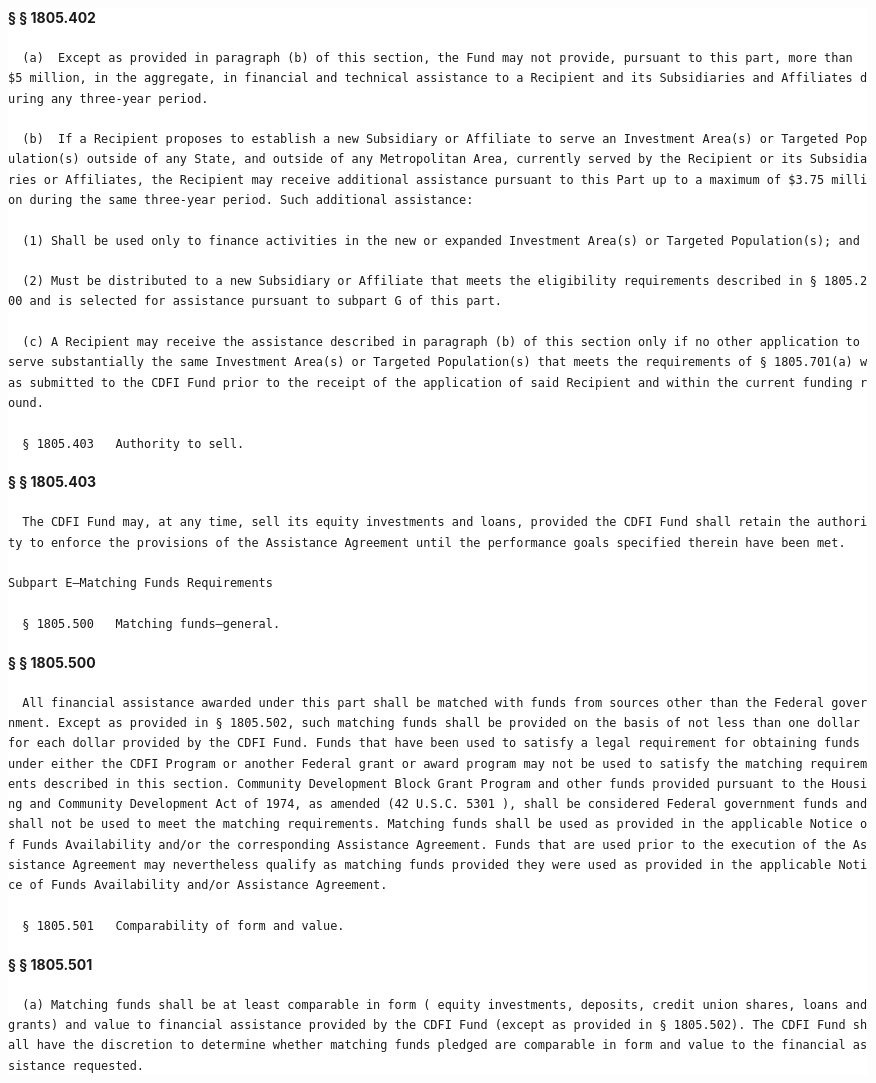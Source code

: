 #### § § 1805.402

      (a)  Except as provided in paragraph (b) of this section, the Fund may not provide, pursuant to this part, more than $5 million, in the aggregate, in financial and technical assistance to a Recipient and its Subsidiaries and Affiliates during any three-year period.

      (b)  If a Recipient proposes to establish a new Subsidiary or Affiliate to serve an Investment Area(s) or Targeted Population(s) outside of any State, and outside of any Metropolitan Area, currently served by the Recipient or its Subsidiaries or Affiliates, the Recipient may receive additional assistance pursuant to this Part up to a maximum of $3.75 million during the same three-year period. Such additional assistance:

      (1) Shall be used only to finance activities in the new or expanded Investment Area(s) or Targeted Population(s); and

      (2) Must be distributed to a new Subsidiary or Affiliate that meets the eligibility requirements described in § 1805.200 and is selected for assistance pursuant to subpart G of this part.

      (c) A Recipient may receive the assistance described in paragraph (b) of this section only if no other application to serve substantially the same Investment Area(s) or Targeted Population(s) that meets the requirements of § 1805.701(a) was submitted to the CDFI Fund prior to the receipt of the application of said Recipient and within the current funding round.

      § 1805.403   Authority to sell.

#### § § 1805.403

      The CDFI Fund may, at any time, sell its equity investments and loans, provided the CDFI Fund shall retain the authority to enforce the provisions of the Assistance Agreement until the performance goals specified therein have been met.

    Subpart E—Matching Funds Requirements

      § 1805.500   Matching funds—general.

#### § § 1805.500

      All financial assistance awarded under this part shall be matched with funds from sources other than the Federal government. Except as provided in § 1805.502, such matching funds shall be provided on the basis of not less than one dollar for each dollar provided by the CDFI Fund. Funds that have been used to satisfy a legal requirement for obtaining funds under either the CDFI Program or another Federal grant or award program may not be used to satisfy the matching requirements described in this section. Community Development Block Grant Program and other funds provided pursuant to the Housing and Community Development Act of 1974, as amended (42 U.S.C. 5301 ), shall be considered Federal government funds and shall not be used to meet the matching requirements. Matching funds shall be used as provided in the applicable Notice of Funds Availability and/or the corresponding Assistance Agreement. Funds that are used prior to the execution of the Assistance Agreement may nevertheless qualify as matching funds provided they were used as provided in the applicable Notice of Funds Availability and/or Assistance Agreement.

      § 1805.501   Comparability of form and value.

#### § § 1805.501

      (a) Matching funds shall be at least comparable in form ( equity investments, deposits, credit union shares, loans and grants) and value to financial assistance provided by the CDFI Fund (except as provided in § 1805.502). The CDFI Fund shall have the discretion to determine whether matching funds pledged are comparable in form and value to the financial assistance requested.
